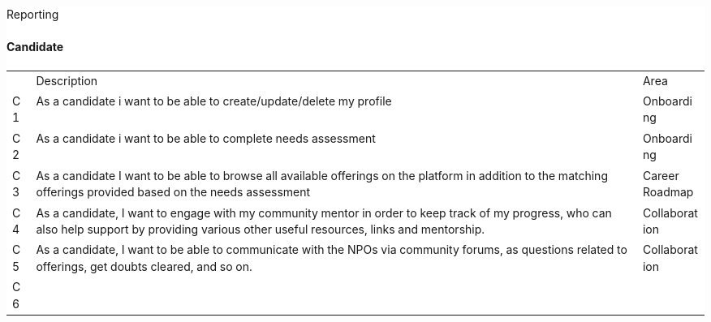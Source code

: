    </td>
   <td>Reporting
   </td>
  </tr>
</table>


#### Candidate


<table>
  <tr>
   <td>
   </td>
   <td>Description
   </td>
   <td>Area
   </td>
  </tr>
  <tr>
   <td>C1
   </td>
   <td>As a candidate i want to be able to create/update/delete my profile
   </td>
   <td>Onboarding
   </td>
  </tr>
  <tr>
   <td>C2
   </td>
   <td>As a candidate i want to be able to complete needs assessment
   </td>
   <td>Onboarding
   </td>
  </tr>
  <tr>
   <td>C3
   </td>
   <td>As a candidate I want to be able to browse all available offerings on the platform in addition to the matching offerings provided based on the needs assessment
   </td>
   <td>Career Roadmap
   </td>
  </tr>
  <tr>
   <td>C4
   </td>
   <td>As a candidate, I want to engage with my community mentor in order to keep track of my progress, who can also help support by providing various other useful resources, links and mentorship.
   </td>
   <td>Collaboration
   </td>
  </tr>
  <tr>
   <td>C5
   </td>
   <td>As a candidate, I want to be able to communicate with the NPOs via community forums, as questions related to offerings, get doubts cleared, and so on.
   </td>
   <td>Collaboration
   </td>
  </tr>
  <tr>
   <td>C6
   </td>